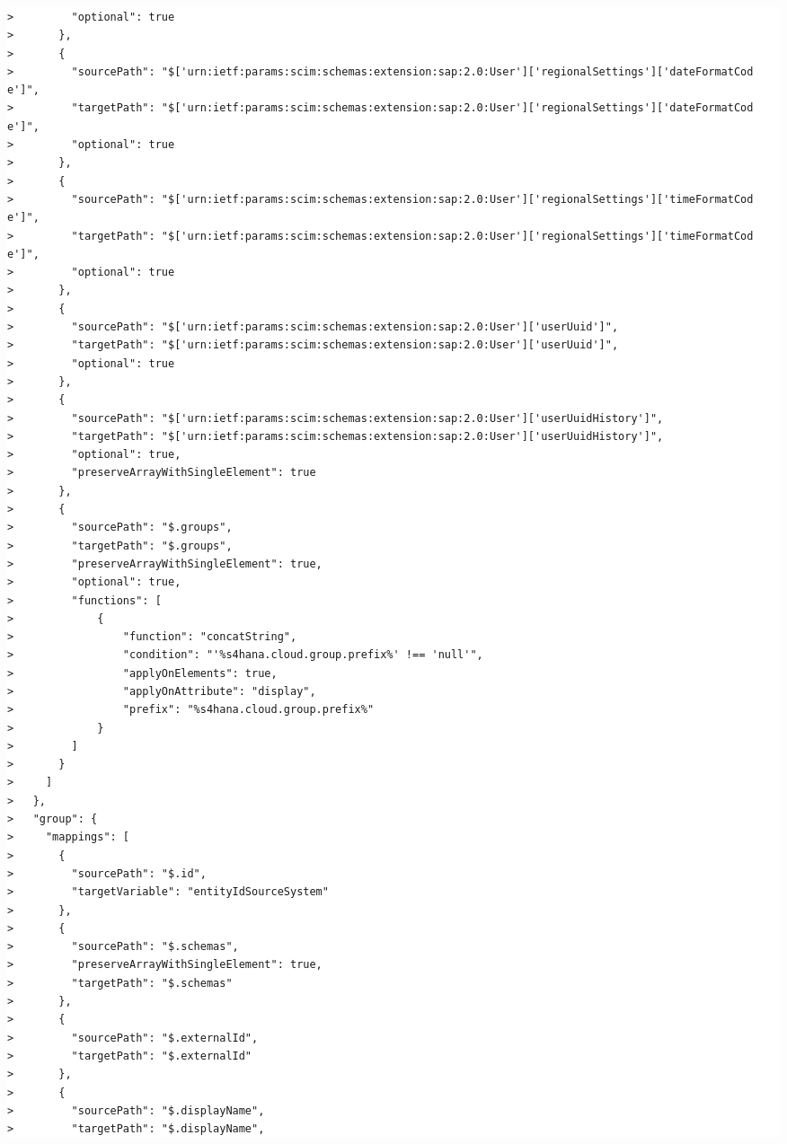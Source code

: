     >         "optional": true
    >       },
    >       {
    >         "sourcePath": "$['urn:ietf:params:scim:schemas:extension:sap:2.0:User']['regionalSettings']['dateFormatCode']",
    >         "targetPath": "$['urn:ietf:params:scim:schemas:extension:sap:2.0:User']['regionalSettings']['dateFormatCode']",
    >         "optional": true
    >       },
    >       {
    >         "sourcePath": "$['urn:ietf:params:scim:schemas:extension:sap:2.0:User']['regionalSettings']['timeFormatCode']",
    >         "targetPath": "$['urn:ietf:params:scim:schemas:extension:sap:2.0:User']['regionalSettings']['timeFormatCode']",
    >         "optional": true
    >       },
    >       {
    >         "sourcePath": "$['urn:ietf:params:scim:schemas:extension:sap:2.0:User']['userUuid']",
    >         "targetPath": "$['urn:ietf:params:scim:schemas:extension:sap:2.0:User']['userUuid']",
    >         "optional": true
    >       },
    >       {
    >         "sourcePath": "$['urn:ietf:params:scim:schemas:extension:sap:2.0:User']['userUuidHistory']",
    >         "targetPath": "$['urn:ietf:params:scim:schemas:extension:sap:2.0:User']['userUuidHistory']",
    >         "optional": true,
    >         "preserveArrayWithSingleElement": true
    >       },
    >       {
    >         "sourcePath": "$.groups",
    >         "targetPath": "$.groups",
    >         "preserveArrayWithSingleElement": true,
    >         "optional": true,
    >         "functions": [
    >             {
    >                 "function": "concatString",
    >                 "condition": "'%s4hana.cloud.group.prefix%' !== 'null'",
    >                 "applyOnElements": true,
    >                 "applyOnAttribute": "display",
    >                 "prefix": "%s4hana.cloud.group.prefix%"
    >             }
    >         ]
    >       }
    >     ]
    >   },
    >   "group": {
    >     "mappings": [
    >       {
    >         "sourcePath": "$.id",
    >         "targetVariable": "entityIdSourceSystem"
    >       },
    >       {
    >         "sourcePath": "$.schemas",
    >         "preserveArrayWithSingleElement": true,
    >         "targetPath": "$.schemas"
    >       },
    >       {
    >         "sourcePath": "$.externalId",
    >         "targetPath": "$.externalId"
    >       },
    >       {
    >         "sourcePath": "$.displayName",
    >         "targetPath": "$.displayName",